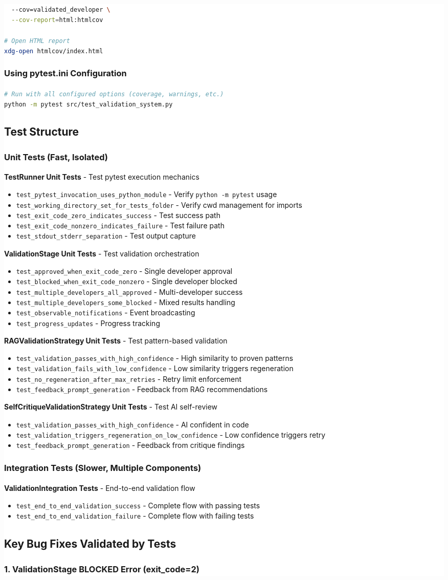 ```bash
  --cov=validated_developer \
  --cov-report=html:htmlcov

# Open HTML report
xdg-open htmlcov/index.html
```

### Using pytest.ini Configuration
```bash
# Run with all configured options (coverage, warnings, etc.)
python -m pytest src/test_validation_system.py
```

## Test Structure

### Unit Tests (Fast, Isolated)

**TestRunner Unit Tests** - Test pytest execution mechanics
- `test_pytest_invocation_uses_python_module` - Verify `python -m pytest` usage
- `test_working_directory_set_for_tests_folder` - Verify cwd management for imports
- `test_exit_code_zero_indicates_success` - Test success path
- `test_exit_code_nonzero_indicates_failure` - Test failure path
- `test_stdout_stderr_separation` - Test output capture

**ValidationStage Unit Tests** - Test validation orchestration
- `test_approved_when_exit_code_zero` - Single developer approval
- `test_blocked_when_exit_code_nonzero` - Single developer blocked
- `test_multiple_developers_all_approved` - Multi-developer success
- `test_multiple_developers_some_blocked` - Mixed results handling
- `test_observable_notifications` - Event broadcasting
- `test_progress_updates` - Progress tracking

**RAGValidationStrategy Unit Tests** - Test pattern-based validation
- `test_validation_passes_with_high_confidence` - High similarity to proven patterns
- `test_validation_fails_with_low_confidence` - Low similarity triggers regeneration
- `test_no_regeneration_after_max_retries` - Retry limit enforcement
- `test_feedback_prompt_generation` - Feedback from RAG recommendations

**SelfCritiqueValidationStrategy Unit Tests** - Test AI self-review
- `test_validation_passes_with_high_confidence` - AI confident in code
- `test_validation_triggers_regeneration_on_low_confidence` - Low confidence triggers retry
- `test_feedback_prompt_generation` - Feedback from critique findings

### Integration Tests (Slower, Multiple Components)

**ValidationIntegration Tests** - End-to-end validation flow
- `test_end_to_end_validation_success` - Complete flow with passing tests
- `test_end_to_end_validation_failure` - Complete flow with failing tests

## Key Bug Fixes Validated by Tests

### 1. ValidationStage BLOCKED Error (exit_code=2)
